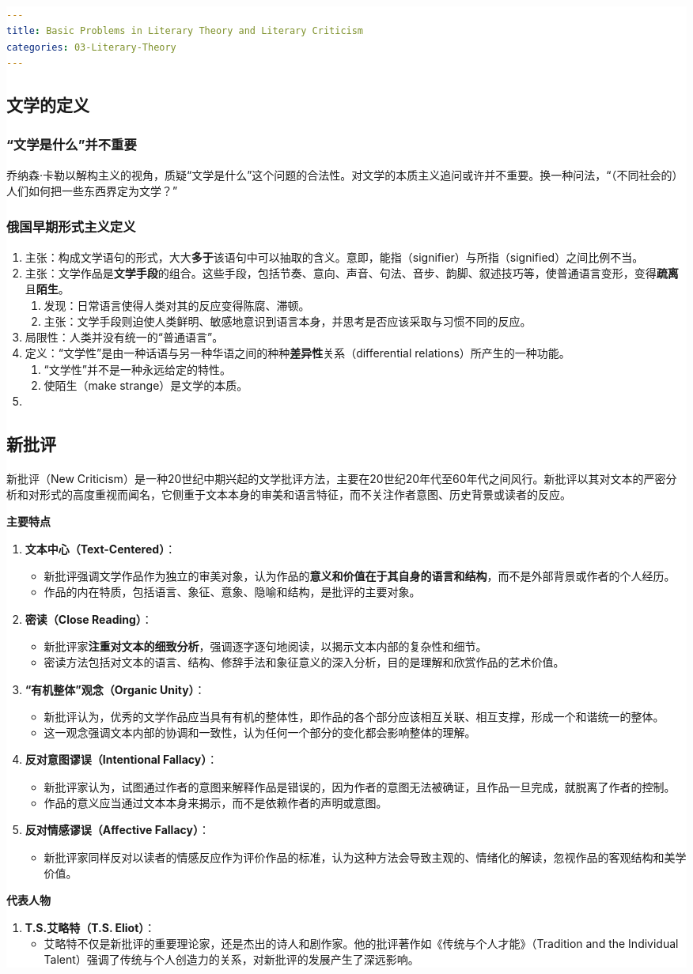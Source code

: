 ```yaml
---
title: Basic Problems in Literary Theory and Literary Criticism
categories: 03-Literary-Theory
---
```


## 文学的定义

### “文学是什么”并不重要

乔纳森·卡勒以解构主义的视角，质疑“文学是什么”这个问题的合法性。对文学的本质主义追问或许并不重要。换一种问法，“（不同社会的）人们如何把一些东西界定为文学？”

### 俄国早期形式主义定义

1. 主张：构成文学语句的形式，大大**多于**该语句中可以抽取的含义。意即，能指（signifier）与所指（signified）之间比例不当。
2. 主张：文学作品是**文学手段**的组合。这些手段，包括节奏、意向、声音、句法、音步、韵脚、叙述技巧等，使普通语言变形，变得**疏离**且**陌生**。
   1. 发现：日常语言使得人类对其的反应变得陈腐、滞顿。
   2. 主张：文学手段则迫使人类鲜明、敏感地意识到语言本身，并思考是否应该采取与习惯不同的反应。
3. 局限性：人类并没有统一的“普通语言”。
4. 定义：“文学性”是由一种话语与另一种华语之间的种种**差异性**关系（differential relations）所产生的一种功能。
   1. “文学性”并不是一种永远给定的特性。
   2. 使陌生（make strange）是文学的本质。
5.


## 新批评 

新批评（New Criticism）是一种20世纪中期兴起的文学批评方法，主要在20世纪20年代至60年代之间风行。新批评以其对文本的严密分析和对形式的高度重视而闻名，它侧重于文本本身的审美和语言特征，而不关注作者意图、历史背景或读者的反应。

**主要特点**
1. **文本中心（Text-Centered）**：
   - 新批评强调文学作品作为独立的审美对象，认为作品的**意义和价值在于其自身的语言和结构**，而不是外部背景或作者的个人经历。
   - 作品的内在特质，包括语言、象征、意象、隐喻和结构，是批评的主要对象。

2. **密读（Close Reading）**：
   - 新批评家**注重对文本的细致分析**，强调逐字逐句地阅读，以揭示文本内部的复杂性和细节。
   - 密读方法包括对文本的语言、结构、修辞手法和象征意义的深入分析，目的是理解和欣赏作品的艺术价值。

3. **“有机整体”观念（Organic Unity）**：
   - 新批评认为，优秀的文学作品应当具有有机的整体性，即作品的各个部分应该相互关联、相互支撑，形成一个和谐统一的整体。
   - 这一观念强调文本内部的协调和一致性，认为任何一个部分的变化都会影响整体的理解。

4. **反对意图谬误（Intentional Fallacy）**：
   - 新批评家认为，试图通过作者的意图来解释作品是错误的，因为作者的意图无法被确证，且作品一旦完成，就脱离了作者的控制。
   - 作品的意义应当通过文本本身来揭示，而不是依赖作者的声明或意图。

5. **反对情感谬误（Affective Fallacy）**：
   - 新批评家同样反对以读者的情感反应作为评价作品的标准，认为这种方法会导致主观的、情绪化的解读，忽视作品的客观结构和美学价值。

**代表人物**
1. **T.S.艾略特（T.S. Eliot）**：
   - 艾略特不仅是新批评的重要理论家，还是杰出的诗人和剧作家。他的批评著作如《传统与个人才能》（Tradition and the Individual Talent）强调了传统与个人创造力的关系，对新批评的发展产生了深远影响。
